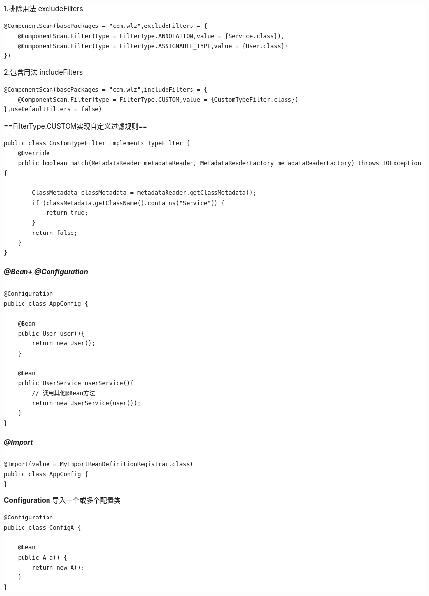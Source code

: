   1.排除用法 excludeFilters
```
@ComponentScan(basePackages = "com.wlz",excludeFilters = {
    @ComponentScan.Filter(type = FilterType.ANNOTATION,value = {Service.class}),
    @ComponentScan.Filter(type = FilterType.ASSIGNABLE_TYPE,value = {User.class})
})
```  
  2.包含用法 includeFilters  
```
@ComponentScan(basePackages = "com.wlz",includeFilters = {
    @ComponentScan.Filter(type = FilterType.CUSTOM,value = {CustomTypeFilter.class})
},useDefaultFilters = false)
```
  ==FilterType.CUSTOM实现自定义过滤规则==
```
public class CustomTypeFilter implements TypeFilter {
    @Override
    public boolean match(MetadataReader metadataReader, MetadataReaderFactory metadataReaderFactory) throws IOException {
        
        ClassMetadata classMetadata = metadataReader.getClassMetadata();
        if (classMetadata.getClassName().contains("Service")) {
            return true;
        }
        return false;
    }
}
```

##### @Bean+ @Configuration
```
@Configuration
public class AppConfig {

    @Bean
    public User user(){
        return new User();
    }

    @Bean
    public UserService userService(){
        // 调用其他@Bean方法
        return new UserService(user());
    }
}
```

##### @Import
```
@Import(value = MyImportBeanDefinitionRegistrar.class)
public class AppConfig {
}
```
**Configuration**
 导入一个或多个配置类
```
@Configuration
public class ConfigA {

    @Bean
    public A a() {
        return new A();
    }
}
```
```
```
